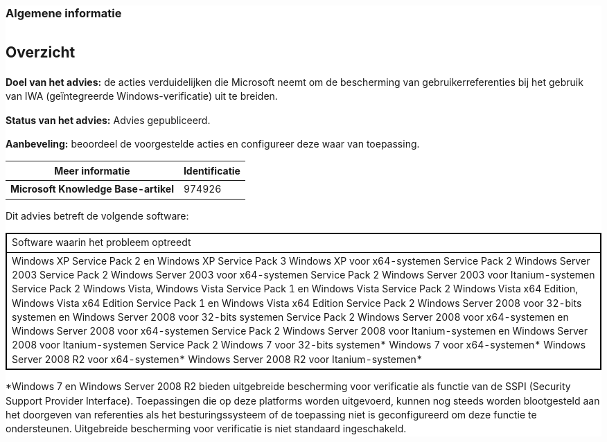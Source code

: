 ### Algemene informatie

Overzicht
---------

<span></span>
**Doel van het advies:** de acties verduidelijken die Microsoft neemt om de bescherming van gebruikerreferenties bij het gebruik van IWA (geïntegreerde Windows-verificatie) uit te breiden.

**Status van het advies:** Advies gepubliceerd.

**Aanbeveling:** beoordeel de voorgestelde acties en configureer deze waar van toepassing.

| Meer informatie                      | Identificatie |
|--------------------------------------|---------------|
| **Microsoft Knowledge Base-artikel** | 974926        |

Dit advies betreft de volgende software:

 
<table style="border:1px solid black;">
<colgroup>
<col width="100%" />
</colgroup>
<tbody>
<tr class="odd">
<td style="border:1px solid black;">Software waarin het probleem optreedt</td>
</tr>
<tr class="even">
<td style="border:1px solid black;">Windows XP Service Pack 2 en Windows XP Service Pack 3
Windows XP voor x64-systemen Service Pack 2
Windows Server 2003 Service Pack 2
Windows Server 2003 voor x64-systemen Service Pack 2
Windows Server 2003 voor Itanium-systemen Service Pack 2 Windows Vista, Windows Vista Service Pack 1 en Windows Vista Service Pack 2
Windows Vista x64 Edition, Windows Vista x64 Edition Service Pack 1 en Windows Vista x64 Edition Service Pack 2
Windows Server 2008 voor 32-bits systemen en Windows Server 2008 voor 32-bits systemen Service Pack 2
Windows Server 2008 voor x64-systemen en Windows Server 2008 voor x64-systemen Service Pack 2
Windows Server 2008 voor Itanium-systemen en Windows Server 2008 voor Itanium-systemen Service Pack 2
Windows 7 voor 32-bits systemen*
Windows 7 voor x64-systemen*
Windows Server 2008 R2 voor x64-systemen*
Windows Server 2008 R2 voor Itanium-systemen*</td>
</tr>
</tbody>
</table>
 

\*Windows 7 en Windows Server 2008 R2 bieden uitgebreide bescherming voor verificatie als functie van de SSPI (Security Support Provider Interface). Toepassingen die op deze platforms worden uitgevoerd, kunnen nog steeds worden blootgesteld aan het doorgeven van referenties als het besturingssysteem of de toepassing niet is geconfigureerd om deze functie te ondersteunen. Uitgebreide bescherming voor verificatie is niet standaard ingeschakeld.
